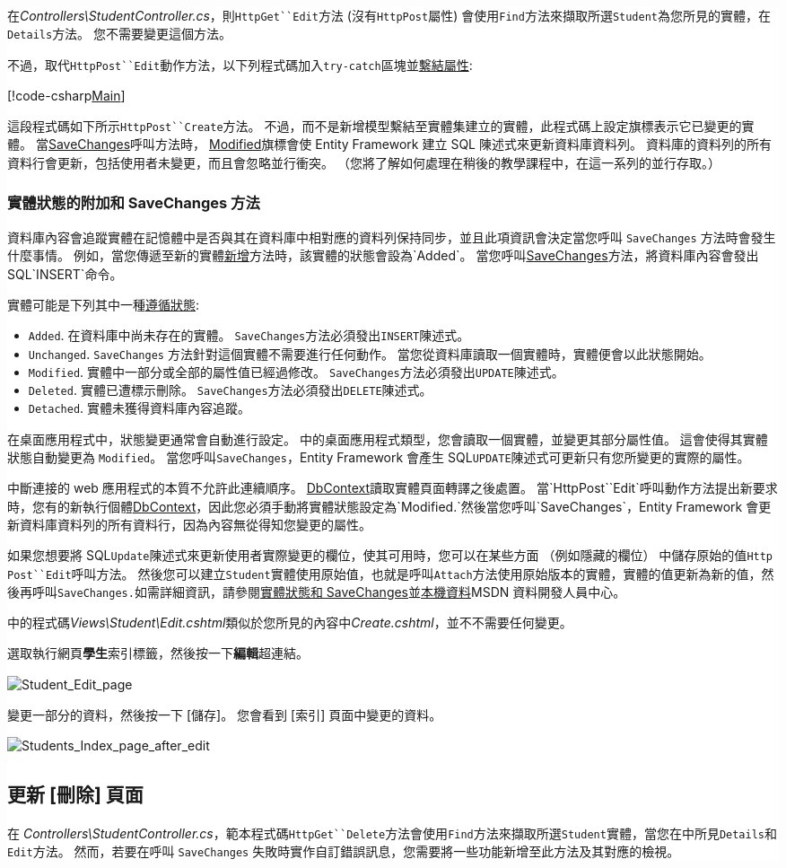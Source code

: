 在*Controllers\StudentController.cs*，則`HttpGet``Edit`方法 (沒有`HttpPost`屬性) 會使用`Find`方法來擷取所選`Student`為您所見的實體，在 `Details`方法。 您不需要變更這個方法。

不過，取代`HttpPost``Edit`動作方法，以下列程式碼加入`try-catch`區塊並[繫結屬性](https://msdn.microsoft.com/library/system.web.mvc.bindattribute(v=vs.108).aspx):

[!code-csharp[Main](implementing-basic-crud-functionality-with-the-entity-framework-in-asp-net-mvc-application/samples/sample8.cs)]

這段程式碼如下所示`HttpPost``Create`方法。 不過，而不是新增模型繫結至實體集建立的實體，此程式碼上設定旗標表示它已變更的實體。 當[SaveChanges](https://msdn.microsoft.com/library/system.data.entity.dbcontext.savechanges(v=VS.103).aspx)呼叫方法時， [Modified](https://msdn.microsoft.com/library/system.data.entitystate.aspx)旗標會使 Entity Framework 建立 SQL 陳述式來更新資料庫資料列。 資料庫的資料列的所有資料行會更新，包括使用者未變更，而且會忽略並行衝突。 （您將了解如何處理在稍後的教學課程中，在這一系列的並行存取。）

### <a name="entity-states-and-the-attach-and-savechanges-methods"></a>實體狀態的附加和 SaveChanges 方法

資料庫內容會追蹤實體在記憶體中是否與其在資料庫中相對應的資料列保持同步，並且此項資訊會決定當您呼叫 `SaveChanges` 方法時會發生什麼事情。 例如，當您傳遞至新的實體[新增](https://msdn.microsoft.com/library/system.data.entity.dbset.add(v=vs.103).aspx)方法時，該實體的狀態會設為`Added`。 當您呼叫[SaveChanges](https://msdn.microsoft.com/library/system.data.entity.dbcontext.savechanges(v=VS.103).aspx)方法，將資料庫內容會發出 SQL`INSERT`命令。

實體可能是下列其中一種[遵循狀態](https://msdn.microsoft.com/library/system.data.entitystate.aspx):

- `Added`. 在資料庫中尚未存在的實體。 `SaveChanges`方法必須發出`INSERT`陳述式。
- `Unchanged`. `SaveChanges` 方法針對這個實體不需要進行任何動作。 當您從資料庫讀取一個實體時，實體便會以此狀態開始。
- `Modified`. 實體中一部分或全部的屬性值已經過修改。 `SaveChanges`方法必須發出`UPDATE`陳述式。
- `Deleted`. 實體已遭標示刪除。 `SaveChanges`方法必須發出`DELETE`陳述式。
- `Detached`. 實體未獲得資料庫內容追蹤。

在桌面應用程式中，狀態變更通常會自動進行設定。 中的桌面應用程式類型，您會讀取一個實體，並變更其部分屬性值。 這會使得其實體狀態自動變更為 `Modified`。 當您呼叫`SaveChanges`，Entity Framework 會產生 SQL`UPDATE`陳述式可更新只有您所變更的實際的屬性。

中斷連接的 web 應用程式的本質不允許此連續順序。 [DbContext](https://msdn.microsoft.com/library/system.data.entity.dbcontext(v=VS.103).aspx)讀取實體頁面轉譯之後處置。 當`HttpPost``Edit`呼叫動作方法提出新要求時，您有的新執行個體[DbContext](https://msdn.microsoft.com/library/system.data.entity.dbcontext(v=VS.103).aspx)，因此您必須手動將實體狀態設定為`Modified.`然後當您呼叫`SaveChanges`，Entity Framework 會更新資料庫資料列的所有資料行，因為內容無從得知您變更的屬性。

如果您想要將 SQL`Update`陳述式來更新使用者實際變更的欄位，使其可用時，您可以在某些方面 （例如隱藏的欄位） 中儲存原始的值`HttpPost``Edit`呼叫方法。 然後您可以建立`Student`實體使用原始值，也就是呼叫`Attach`方法使用原始版本的實體，實體的值更新為新的值，然後再呼叫`SaveChanges.`如需詳細資訊，請參閱[實體狀態和 SaveChanges](https://msdn.microsoft.com/data/jj592676)並[本機資料](https://msdn.microsoft.com/data/jj592872)MSDN 資料開發人員中心。

中的程式碼*Views\Student\Edit.cshtml*類似於您所見的內容中*Create.cshtml*，並不不需要任何變更。

選取執行網頁**學生**索引標籤，然後按一下**編輯**超連結。

![Student_Edit_page](implementing-basic-crud-functionality-with-the-entity-framework-in-asp-net-mvc-application/_static/image10.png)

變更一部分的資料，然後按一下 [儲存]。 您會看到 [索引] 頁面中變更的資料。

![Students_Index_page_after_edit](implementing-basic-crud-functionality-with-the-entity-framework-in-asp-net-mvc-application/_static/image11.png)

## <a name="updating-the-delete-page"></a>更新 [刪除] 頁面

在  *Controllers\StudentController.cs*，範本程式碼`HttpGet``Delete`方法會使用`Find`方法來擷取所選`Student`實體，當您在中所見`Details`和`Edit`方法。 然而，若要在呼叫 `SaveChanges` 失敗時實作自訂錯誤訊息，您需要將一些功能新增至此方法及其對應的檢視。
